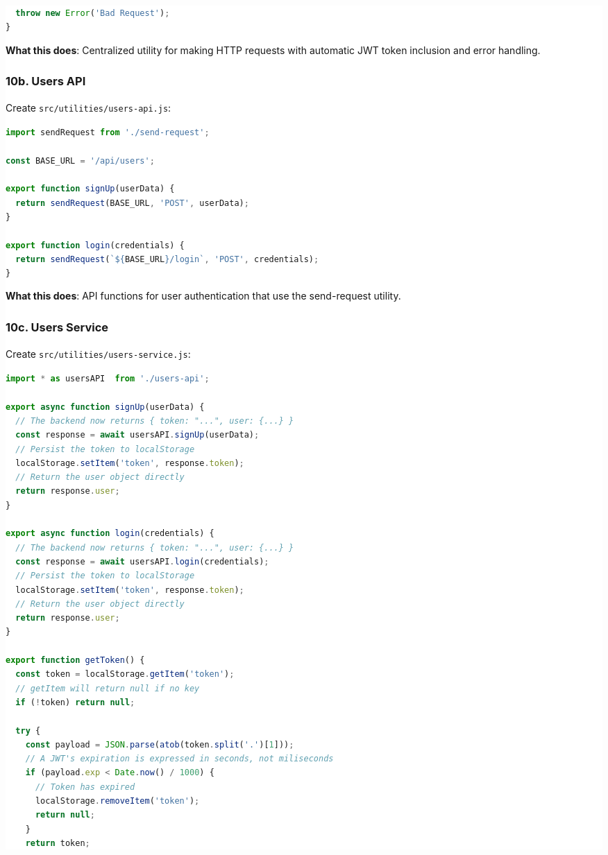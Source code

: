 ```javascript
  throw new Error('Bad Request');
}
```

**What this does**: Centralized utility for making HTTP requests with automatic JWT token inclusion and error handling.

### 10b. Users API

Create `src/utilities/users-api.js`:

```javascript
import sendRequest from './send-request';

const BASE_URL = '/api/users';

export function signUp(userData) {
  return sendRequest(BASE_URL, 'POST', userData);
}

export function login(credentials) {
  return sendRequest(`${BASE_URL}/login`, 'POST', credentials);
}
```

**What this does**: API functions for user authentication that use the send-request utility.

### 10c. Users Service

Create `src/utilities/users-service.js`:

```javascript
import * as usersAPI  from './users-api';

export async function signUp(userData) {
  // The backend now returns { token: "...", user: {...} }
  const response = await usersAPI.signUp(userData);
  // Persist the token to localStorage
  localStorage.setItem('token', response.token);
  // Return the user object directly
  return response.user;
}

export async function login(credentials) {
  // The backend now returns { token: "...", user: {...} }
  const response = await usersAPI.login(credentials);
  // Persist the token to localStorage
  localStorage.setItem('token', response.token);
  // Return the user object directly
  return response.user;
}

export function getToken() {
  const token = localStorage.getItem('token');
  // getItem will return null if no key
  if (!token) return null;
  
  try {
    const payload = JSON.parse(atob(token.split('.')[1]));
    // A JWT's expiration is expressed in seconds, not miliseconds
    if (payload.exp < Date.now() / 1000) {
      // Token has expired
      localStorage.removeItem('token');
      return null;
    }
    return token;
```